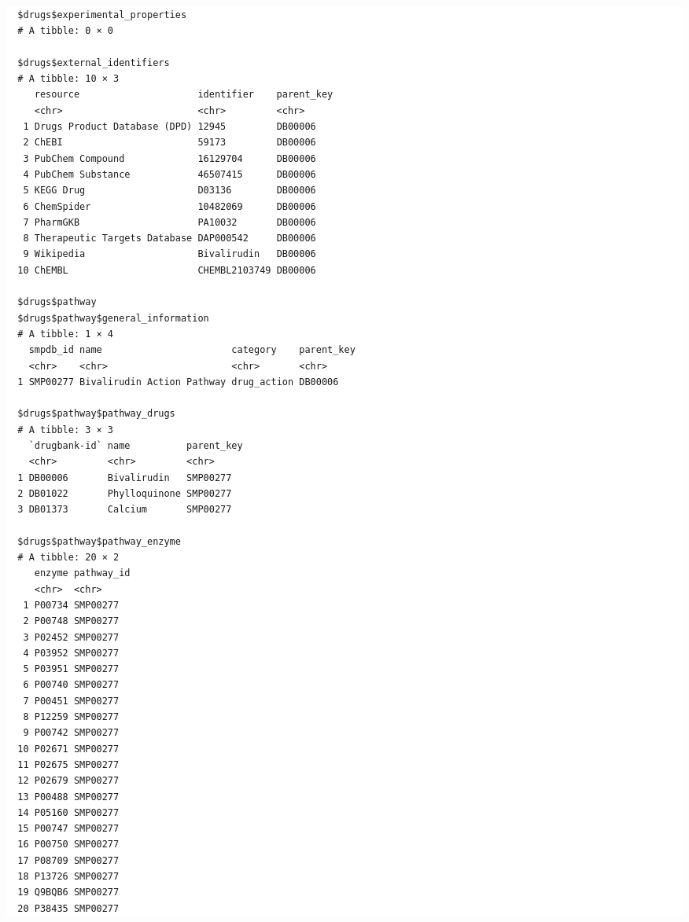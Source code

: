       $drugs$experimental_properties
      # A tibble: 0 × 0
      
      $drugs$external_identifiers
      # A tibble: 10 × 3
         resource                     identifier    parent_key
         <chr>                        <chr>         <chr>     
       1 Drugs Product Database (DPD) 12945         DB00006   
       2 ChEBI                        59173         DB00006   
       3 PubChem Compound             16129704      DB00006   
       4 PubChem Substance            46507415      DB00006   
       5 KEGG Drug                    D03136        DB00006   
       6 ChemSpider                   10482069      DB00006   
       7 PharmGKB                     PA10032       DB00006   
       8 Therapeutic Targets Database DAP000542     DB00006   
       9 Wikipedia                    Bivalirudin   DB00006   
      10 ChEMBL                       CHEMBL2103749 DB00006   
      
      $drugs$pathway
      $drugs$pathway$general_information
      # A tibble: 1 × 4
        smpdb_id name                       category    parent_key
        <chr>    <chr>                      <chr>       <chr>     
      1 SMP00277 Bivalirudin Action Pathway drug_action DB00006   
      
      $drugs$pathway$pathway_drugs
      # A tibble: 3 × 3
        `drugbank-id` name          parent_key
        <chr>         <chr>         <chr>     
      1 DB00006       Bivalirudin   SMP00277  
      2 DB01022       Phylloquinone SMP00277  
      3 DB01373       Calcium       SMP00277  
      
      $drugs$pathway$pathway_enzyme
      # A tibble: 20 × 2
         enzyme pathway_id
         <chr>  <chr>     
       1 P00734 SMP00277  
       2 P00748 SMP00277  
       3 P02452 SMP00277  
       4 P03952 SMP00277  
       5 P03951 SMP00277  
       6 P00740 SMP00277  
       7 P00451 SMP00277  
       8 P12259 SMP00277  
       9 P00742 SMP00277  
      10 P02671 SMP00277  
      11 P02675 SMP00277  
      12 P02679 SMP00277  
      13 P00488 SMP00277  
      14 P05160 SMP00277  
      15 P00747 SMP00277  
      16 P00750 SMP00277  
      17 P08709 SMP00277  
      18 P13726 SMP00277  
      19 Q9BQB6 SMP00277  
      20 P38435 SMP00277  
      